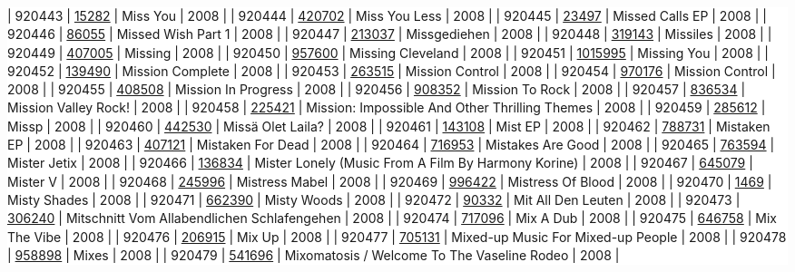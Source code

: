 | 920443 | [15282](https://www.discogs.com/master/15282) | Miss You | 2008 |
| 920444 | [420702](https://www.discogs.com/master/420702) | Miss You Less | 2008 |
| 920445 | [23497](https://www.discogs.com/master/23497) | Missed Calls EP | 2008 |
| 920446 | [86055](https://www.discogs.com/master/86055) | Missed Wish Part 1 | 2008 |
| 920447 | [213037](https://www.discogs.com/master/213037) | Missgediehen | 2008 |
| 920448 | [319143](https://www.discogs.com/master/319143) | Missiles | 2008 |
| 920449 | [407005](https://www.discogs.com/master/407005) | Missing | 2008 |
| 920450 | [957600](https://www.discogs.com/master/957600) | Missing Cleveland | 2008 |
| 920451 | [1015995](https://www.discogs.com/master/1015995) | Missing You | 2008 |
| 920452 | [139490](https://www.discogs.com/master/139490) | Mission Complete | 2008 |
| 920453 | [263515](https://www.discogs.com/master/263515) | Mission Control | 2008 |
| 920454 | [970176](https://www.discogs.com/master/970176) | Mission Control | 2008 |
| 920455 | [408508](https://www.discogs.com/master/408508) | Mission In Progress | 2008 |
| 920456 | [908352](https://www.discogs.com/master/908352) | Mission To Rock | 2008 |
| 920457 | [836534](https://www.discogs.com/master/836534) | Mission Valley Rock! | 2008 |
| 920458 | [225421](https://www.discogs.com/master/225421) | Mission: Impossible And Other Thrilling Themes | 2008 |
| 920459 | [285612](https://www.discogs.com/master/285612) | Missp | 2008 |
| 920460 | [442530](https://www.discogs.com/master/442530) | Missä Olet Laila? | 2008 |
| 920461 | [143108](https://www.discogs.com/master/143108) | Mist EP | 2008 |
| 920462 | [788731](https://www.discogs.com/master/788731) | Mistaken EP | 2008 |
| 920463 | [407121](https://www.discogs.com/master/407121) | Mistaken For Dead | 2008 |
| 920464 | [716953](https://www.discogs.com/master/716953) | Mistakes Are Good | 2008 |
| 920465 | [763594](https://www.discogs.com/master/763594) | Mister Jetix | 2008 |
| 920466 | [136834](https://www.discogs.com/master/136834) | Mister Lonely (Music From A Film By Harmony Korine) | 2008 |
| 920467 | [645079](https://www.discogs.com/master/645079) | Mister V | 2008 |
| 920468 | [245996](https://www.discogs.com/master/245996) | Mistress Mabel | 2008 |
| 920469 | [996422](https://www.discogs.com/master/996422) | Mistress Of Blood | 2008 |
| 920470 | [1469](https://www.discogs.com/master/1469) | Misty Shades | 2008 |
| 920471 | [662390](https://www.discogs.com/master/662390) | Misty Woods | 2008 |
| 920472 | [90332](https://www.discogs.com/master/90332) | Mit All Den Leuten | 2008 |
| 920473 | [306240](https://www.discogs.com/master/306240) | Mitschnitt Vom Allabendlichen Schlafengehen | 2008 |
| 920474 | [717096](https://www.discogs.com/master/717096) | Mix A Dub | 2008 |
| 920475 | [646758](https://www.discogs.com/master/646758) | Mix The Vibe | 2008 |
| 920476 | [206915](https://www.discogs.com/master/206915) | Mix Up | 2008 |
| 920477 | [705131](https://www.discogs.com/master/705131) | Mixed-up Music For Mixed-up People | 2008 |
| 920478 | [958898](https://www.discogs.com/master/958898) | Mixes | 2008 |
| 920479 | [541696](https://www.discogs.com/master/541696) | Mixomatosis / Welcome To The Vaseline Rodeo | 2008 |